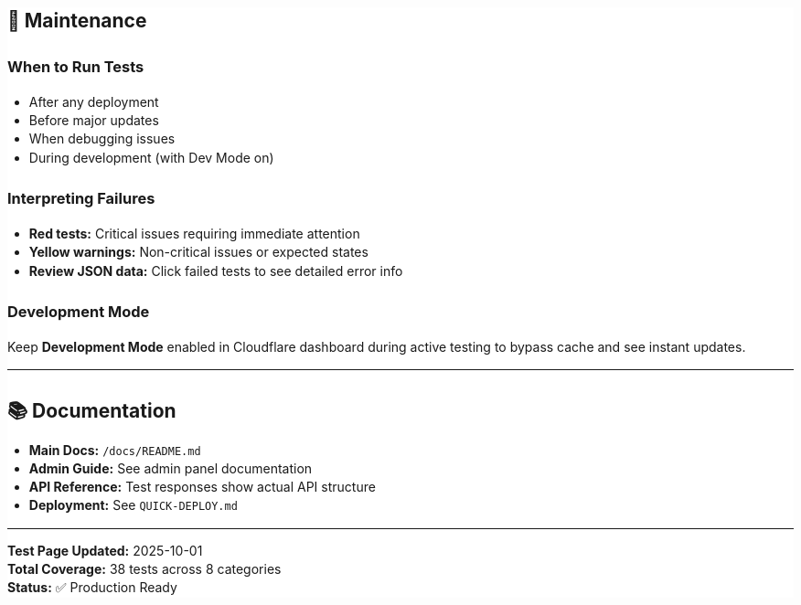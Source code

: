 
## 🔧 Maintenance

### When to Run Tests

- After any deployment
- Before major updates
- When debugging issues
- During development (with Dev Mode on)

### Interpreting Failures

- **Red tests:** Critical issues requiring immediate attention
- **Yellow warnings:** Non-critical issues or expected states
- **Review JSON data:** Click failed tests to see detailed error info

### Development Mode

Keep **Development Mode** enabled in Cloudflare dashboard during active testing to bypass cache and see instant updates.

---

## 📚 Documentation

- **Main Docs:** `/docs/README.md`
- **Admin Guide:** See admin panel documentation
- **API Reference:** Test responses show actual API structure
- **Deployment:** See `QUICK-DEPLOY.md`

---

**Test Page Updated:** 2025-10-01  
**Total Coverage:** 38 tests across 8 categories  
**Status:** ✅ Production Ready
